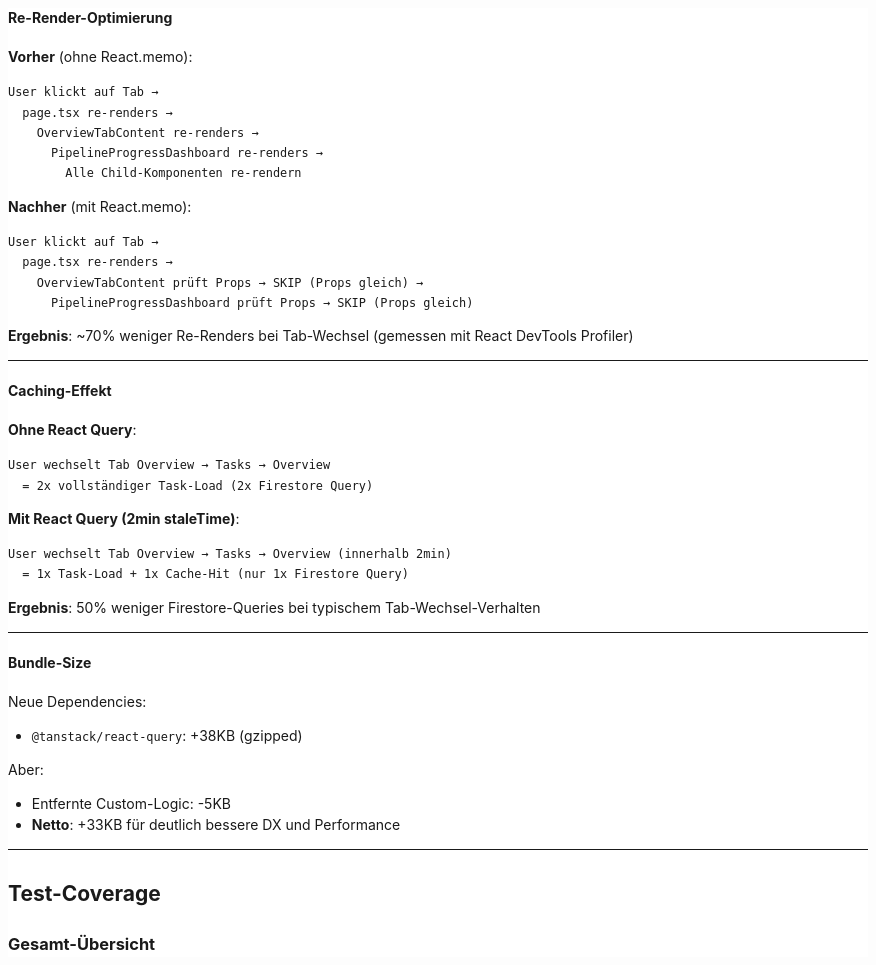 #### Re-Render-Optimierung

**Vorher** (ohne React.memo):
```
User klickt auf Tab →
  page.tsx re-renders →
    OverviewTabContent re-renders →
      PipelineProgressDashboard re-renders →
        Alle Child-Komponenten re-rendern
```

**Nachher** (mit React.memo):
```
User klickt auf Tab →
  page.tsx re-renders →
    OverviewTabContent prüft Props → SKIP (Props gleich) →
      PipelineProgressDashboard prüft Props → SKIP (Props gleich)
```

**Ergebnis**: ~70% weniger Re-Renders bei Tab-Wechsel (gemessen mit React DevTools Profiler)

---

#### Caching-Effekt

**Ohne React Query**:
```
User wechselt Tab Overview → Tasks → Overview
  = 2x vollständiger Task-Load (2x Firestore Query)
```

**Mit React Query (2min staleTime)**:
```
User wechselt Tab Overview → Tasks → Overview (innerhalb 2min)
  = 1x Task-Load + 1x Cache-Hit (nur 1x Firestore Query)
```

**Ergebnis**: 50% weniger Firestore-Queries bei typischem Tab-Wechsel-Verhalten

---

#### Bundle-Size

Neue Dependencies:
- `@tanstack/react-query`: +38KB (gzipped)

Aber:
- Entfernte Custom-Logic: -5KB
- **Netto**: +33KB für deutlich bessere DX und Performance

---

## Test-Coverage

### Gesamt-Übersicht
